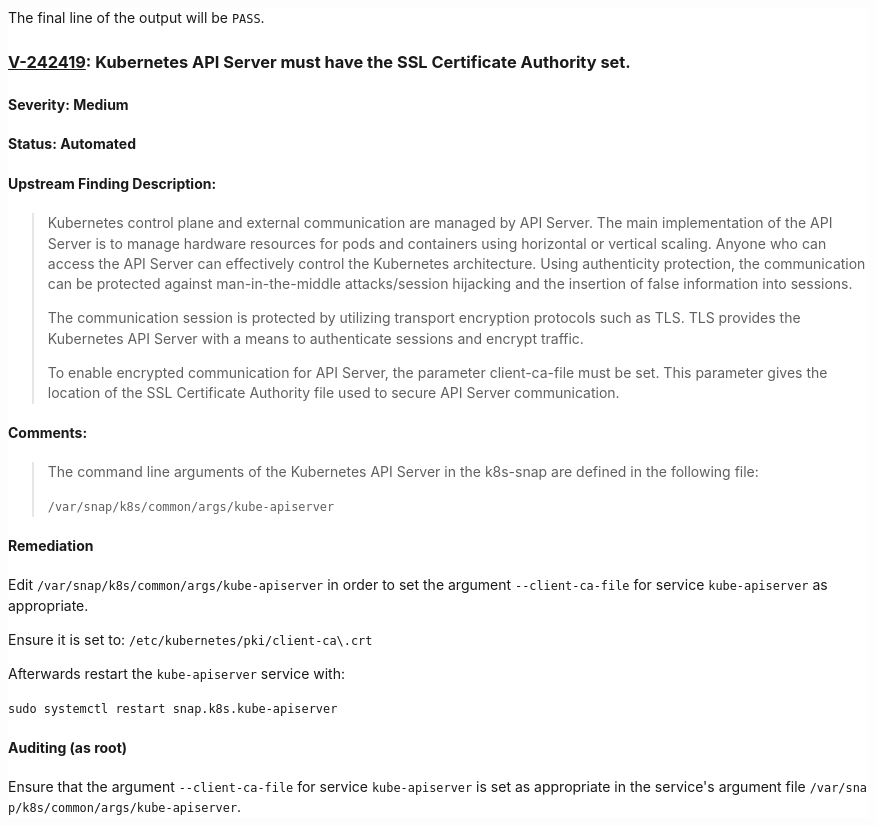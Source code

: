 The final line of the output will be `PASS`.

</details>

### [V-242419](https://www.stigviewer.com/stig/kubernetes/2024-06-10/finding/V-242419): Kubernetes API Server must have the SSL Certificate Authority set.

#### Severity: Medium

#### Status: Automated

#### Upstream Finding Description:

> Kubernetes control plane and external communication are managed by API Server. The main implementation of the API Server is to manage hardware resources for pods and containers using horizontal or vertical scaling. Anyone who can access the API Server can effectively control the Kubernetes architecture. Using authenticity protection, the communication can be protected against man-in-the-middle attacks/session hijacking and the insertion of false information into sessions.
> 
> The communication session is protected by utilizing transport encryption protocols such as TLS. TLS provides the Kubernetes API Server with a means to authenticate sessions and encrypt traffic. 
> 
> To enable encrypted communication for API Server, the parameter client-ca-file must be set. This parameter gives the location of the SSL Certificate Authority file used to secure API Server communication.





#### Comments:
> The command line arguments of the Kubernetes API Server
> in the k8s-snap are defined in the following file:
> 
>     /var/snap/k8s/common/args/kube-apiserver
> 


#### Remediation
Edit `/var/snap/k8s/common/args/kube-apiserver` in order to set the argument `--client-ca-file` for service `kube-apiserver` as appropriate.

Ensure it is set to: `/etc/kubernetes/pki/client-ca\.crt`

Afterwards restart the `kube-apiserver` service with:



    sudo systemctl restart snap.k8s.kube-apiserver



#### Auditing (as root)

Ensure that the argument `--client-ca-file` for service `kube-apiserver` is set as appropriate in the service's argument file `/var/snap/k8s/common/args/kube-apiserver`.
